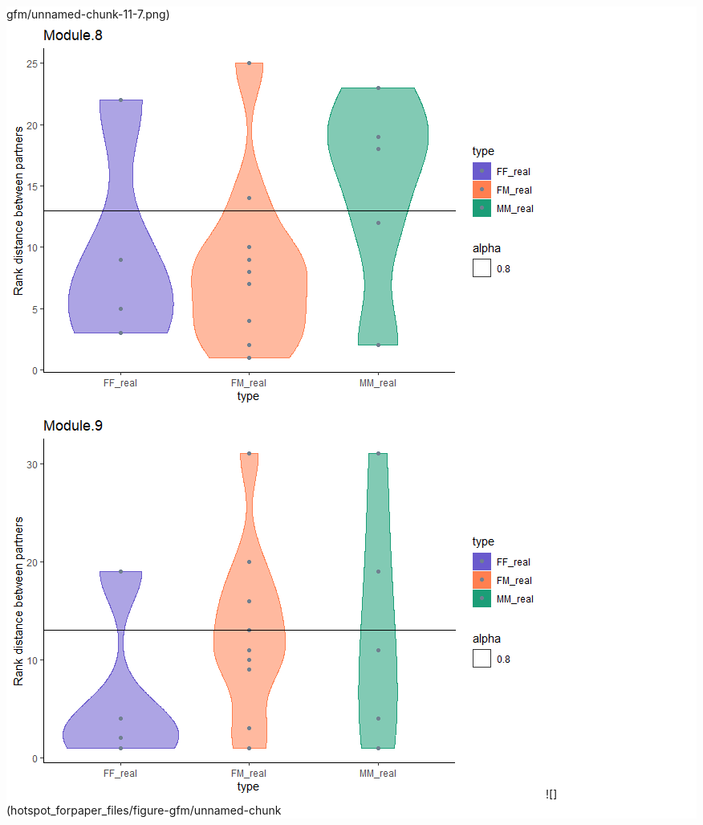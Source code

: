 gfm/unnamed-chunk-11-7.png)![](hotspot_forpaper_files/figure-gfm/unnamed-chunk-11-8.png)![](hotspot_forpaper_files/figure-gfm/unnamed-chunk-11-9.png)![](hotspot_forpaper_files/figure-gfm/unnamed-chunk